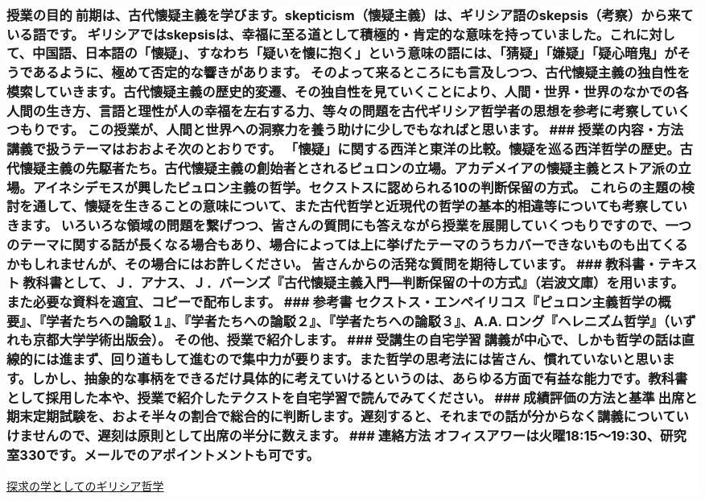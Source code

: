### 授業の目的 前期は、古代懐疑主義を学びます。skepticism（懐疑主義）は、ギリシア語のskepsis（考察）から来ている語です。 ギリシアではskepsisは、幸福に至る道として積極的・肯定的な意味を持っていました。これに対して、中国語、日本語の「懐疑」、すなわち「疑いを懐に抱く」という意味の語には、「猜疑」「嫌疑」「疑心暗鬼」がそうであるように、極めて否定的な響きがあります。 そのよって来るところにも言及しつつ、古代懐疑主義の独自性を模索していきます。古代懐疑主義の歴史的変遷、その独自性を見ていくことにより、人間・世界・世界のなかでの各人間の生き方、言語と理性が人の幸福を左右する力、等々の問題を古代ギリシア哲学者の思想を参考に考察していくつもりです。 この授業が、人間と世界への洞察力を養う助けに少しでもなればと思います。 ### 授業の内容・方法 講義で扱うテーマはおおよそ次のとおりです。 「懐疑」に関する西洋と東洋の比較。懐疑を巡る西洋哲学の歴史。古代懐疑主義の先駆者たち。古代懐疑主義の創始者とされるピュロンの立場。アカデメイアの懐疑主義とストア派の立場。アイネシデモスが興したピュロン主義の哲学。セクストスに認められる10の判断保留の方式。 これらの主題の検討を通して、懐疑を生きることの意味について、また古代哲学と近現代の哲学の基本的相違等についても考察していきます。 いろいろな領域の問題を繋げつつ、皆さんの質問にも答えながら授業を展開していくつもりですので、一つのテーマに関する話が長くなる場合もあり、場合によっては上に挙げたテーマのうちカバーできないものも出てくるかもしれませんが、その場合にはお許しください。 皆さんからの活発な質問を期待しています。 ### 教科書・テキスト 教科書として、Ｊ．アナス、Ｊ．バーンズ『古代懐疑主義入門―判断保留の十の方式』（岩波文庫）を用います。 また必要な資料を適宜、コピーで配布します。 ### 参考書 セクストス・エンペイリコス『ピュロン主義哲学の概要』、『学者たちへの論駁１』、『学者たちへの論駁２』、『学者たちへの論駁３』、A.A. ロング『ヘレニズム哲学』（いずれも京都大学学術出版会）。 その他、授業で紹介します。 ### 受講生の自宅学習 講義が中心で、しかも哲学の話は直線的には進まず、回り道もして進むので集中力が要ります。また哲学の思考法には皆さん、慣れていないと思います。しかし、抽象的な事柄をできるだけ具体的に考えていけるというのは、あらゆる方面で有益な能力です。教科書として採用した本や、授業で紹介したテクストを自宅学習で読んでみてください。 ### 成績評価の方法と基準 出席と期末定期試験を、およそ半々の割合で総合的に判断します。遅刻すると、それまでの話が分からなく講義についていけませんので、遅刻は原則として出席の半分に数えます。 ### 連絡方法 オフィスアワーは火曜18:15～19:30、研究室330です。メールでのアポイントメントも可です。





[探求の学としてのギリシア哲学](/files/584/abc.pdf) 









